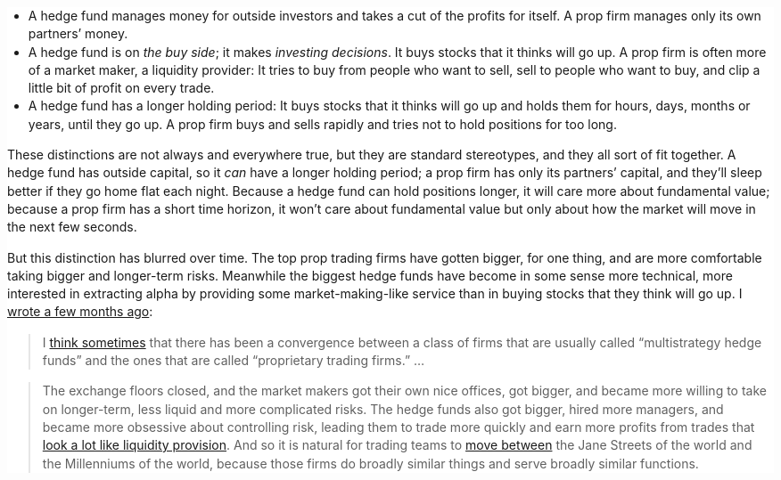 * A hedge fund manages money for outside investors and takes a cut of the profits for itself. A prop firm manages only its own partners’ money.
* A hedge fund is on *the buy side*; it makes *investing decisions*. It buys stocks that it thinks will go up. A prop firm is often more of a market maker, a liquidity provider: It tries to buy from people who want to sell, sell to people who want to buy, and clip a little bit of profit on every trade.
* A hedge fund has a longer holding period: It buys stocks that it thinks will go up and holds them for hours, days, months or years, until they go up. A prop firm buys and sells rapidly and tries not to hold positions for too long.

These distinctions are not always and everywhere true, but they are standard stereotypes, and they all sort of fit together. A hedge fund has outside capital, so it *can* have a longer holding period; a prop firm has only its partners’ capital, and they’ll sleep better if they go home flat each night. Because a hedge fund can hold positions longer, it will care more about fundamental value; because a prop firm has a short time horizon, it won’t care about fundamental value but only about how the market will move in the next few seconds.

But this distinction has blurred over time. The top prop trading firms have gotten bigger, for one thing, and are more comfortable taking bigger and longer-term risks. Meanwhile the biggest hedge funds have become in some sense more technical, more interested in extracting alpha by providing some market-making-like service than in buying stocks that they think will go up. I [wrote a few months ago](https://links.message.bloomberg.com/s/c/6IlxDHczoPxwKlZxmieuRCYMK9biFCg5K-UYOXFVPEqmsJ3Mxd0J8j61xV9y-vRNR0ZIQYNiSzF6FJ-w5G9UX9oamcJt1w4Blwg8j5fDWy5uKOXr9JSwcaGUkj78kMpRaOgyBYjil94Q54Ev-gJNn8-EziD6rnsoxUbIm3g3_GVxqL0cbYDdy0jwm4Hh6IkepdVr65dsmUT7DmVQqlOFcuzXm9Tbou3KydOhYjwJ9R_tELMkUT3sRiA47lphrTR9wndWZ4A3fOo8jMKgkF8NrJhRlLs0AoD3q0dzFNujwEgM74Aw6DZiqe08HeaU_LlxQno8zH7sJYOfAAHpEQUsTyF30PEBjjXUEN8ojKqKDzhO9BoCoGklKjeQ6Q/ADvThCc4hjFQknijAH-9gTEACJlRc4gE/9):

> I [think sometimes](https://links.message.bloomberg.com/s/c/7agrxwoMeyToMKBotvoJ_5hWbO0PBUifCE7pIW7xxuh01lwIM4zvW_ELJedEawPUGM1nEhPx0dpsJxS7zO1CW8Gq5Pr4KwGpLb0tQA8F-b3cKCV3zxtk7YE4V7TYbkGVDlgv8-lvouiTbvk7S3aS0PRPIMaqYKeRIE39dlwX8uoj1i6Qh3A8DiRTw7if-dpPJvBY_ZKXfldLW8JtVcRjxy5QHQK1ct2VSGpZ1l6IwLcpXSlmxBZrieZmqQdBo2bs2DO8QcQstNFuiQSAc4Nt0NqpJtppozFtzcC2xB45ZaR2n-JTlB0y9yOYU04sjAmEnfJwSW1cqq7yFax4gh5FttnBki3JV1DWyWNzbhtzppsR_8_bzDb69Vfy4w/pSNgJ6rlK6ERY-eEkQiS_sm8FuIvk5Ce/9) that there has been a convergence between a class of firms that are usually called “multistrategy hedge funds” and the ones that are called “proprietary trading firms.” …

> The exchange floors closed, and the market makers got their own nice offices, got bigger, and became more willing to take on longer-term, less liquid and more complicated risks. The hedge funds also got bigger, hired more managers, and became more obsessive about controlling risk, leading them to trade more quickly and earn more profits from trades that [look a lot like liquidity provision](https://links.message.bloomberg.com/s/c/SllyOyauV7Xx2BPKwphDtVyZlMtCiDk2fNosyBA6ifVFctvprzW9pTYwmfoz2ibttkHACfYtMIhAeOWgrtX50FlfdYNkQYmmqPsD4dJ29E0OLbl2rnrEUaGMMb9NMrlcaYVPtUdGK59EusJtEDlfr0icd-ysc7kviMNI35AtB3GVeU_mxrTTZDPa6bFakBpyAijQ4bKxL7JflUmouyYPRovEZQWjShCpAoFYuJmnSUD5SCrcUe7EbPNyKjRgH3vYhCebd8EagDH4p3Bn6Nm0qoXo4SBjitXEcN3ThwDnRbJ8E7b3MjOfIlKvNlM3g4l3tH2cLCJ8ImwaOlMale5CqR4MZSP7kuWyYMJMJWrGK0YILqF1Tmu9p1JvMQ/qUVhuVH-dWxrQ2WGJO8O3YGPYlI7giMV/9). And so it is natural for trading teams to [move between](https://links.message.bloomberg.com/s/c/Xw_KQEiXVy6lLDZ96bqXLpa1vSSLGENis6U8ezmOiwPrdnbd1BjX8ZswYE5kbT5Epk64UkmtmuhKhbk7rZVFPfqdxGrfTjpl5_ya2PG9djg_58BSLoDXH3TM_NFDwbRdyUtyefKp1ZlXC5phx33igjrUCgUVHkiJu8QGx9qQSufQU9Oj41WieLpcw36hh6Jln9uPMBFpSYYjFNYiqE3QQvsCtmetCYfIgctrfPfKokVzY59sUodVYTM_VDxG95IqBiadcrDi0HtqdGyTIO-fMsjIqpJMHdHnuUyWGLZeQbR1gjDymdFKFLtouq38-w7N58PL1Zb0aIEgfrgxkJ2oF6h2nXLZItXjywkwurbIUyCuadY13Itrkb3HI1_F10vA97ErJeXghxoDFWimvXiUFqnj05MIzC1Rc25A9Gde5fnFwKkkt4JREbS_Xu8BwH6NzQgO2CkFUT-SnhbHjvJLgX45vdwbVb227f2K4UfFPbIEWkoxzHRbVVVFY31KX_h5cd3bCZpe0sMT-fE2wu-h3FKisjTk5LjyXcsdZbgF_mAgBNTwVwbOn6LQSbBB5YVXXLNNULMMYMAApLGj9KN4hh-v21dTvHpKolf3GkQvAEBr8B8eY8PzEbp1ACFxShJy07vOY43PSX10jMZ8wfu_9gkRQT4SPCw0c248jGEM95BuZOg-71PzriVuYPWkLk2f7uJH7IDLXyOaBqrxVffK7BbC5bCA8B7R0ARhiEoyWAeJ7vLRKn6U3OYI_Lls9Dz3gLxnN17EObrFlmehAcUTMUld8s9kiu1MSUVBZUTd2k8t_Scrf4xLaG_6RsBcBKs/AEB208uKYOARpWL8CM8BZ_yn6NjFRbp7/9) the Jane Streets of the world and the Millenniums of the world, because those firms do broadly similar things and serve broadly similar functions.
